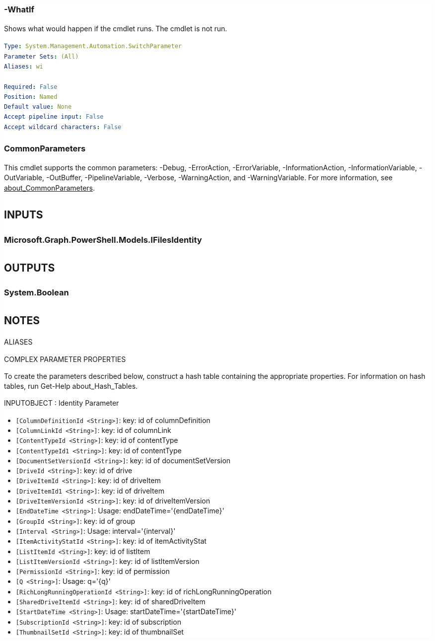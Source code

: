 ### -WhatIf
Shows what would happen if the cmdlet runs.
The cmdlet is not run.

```yaml
Type: System.Management.Automation.SwitchParameter
Parameter Sets: (All)
Aliases: wi

Required: False
Position: Named
Default value: None
Accept pipeline input: False
Accept wildcard characters: False
```

### CommonParameters
This cmdlet supports the common parameters: -Debug, -ErrorAction, -ErrorVariable, -InformationAction, -InformationVariable, -OutVariable, -OutBuffer, -PipelineVariable, -Verbose, -WarningAction, and -WarningVariable. For more information, see [about_CommonParameters](http://go.microsoft.com/fwlink/?LinkID=113216).

## INPUTS

### Microsoft.Graph.PowerShell.Models.IFilesIdentity

## OUTPUTS

### System.Boolean

## NOTES

ALIASES

COMPLEX PARAMETER PROPERTIES

To create the parameters described below, construct a hash table containing the appropriate properties. For information on hash tables, run Get-Help about_Hash_Tables.


INPUTOBJECT <IFilesIdentity>: Identity Parameter
  - `[ColumnDefinitionId <String>]`: key: id of columnDefinition
  - `[ColumnLinkId <String>]`: key: id of columnLink
  - `[ContentTypeId <String>]`: key: id of contentType
  - `[ContentTypeId1 <String>]`: key: id of contentType
  - `[DocumentSetVersionId <String>]`: key: id of documentSetVersion
  - `[DriveId <String>]`: key: id of drive
  - `[DriveItemId <String>]`: key: id of driveItem
  - `[DriveItemId1 <String>]`: key: id of driveItem
  - `[DriveItemVersionId <String>]`: key: id of driveItemVersion
  - `[EndDateTime <String>]`: Usage: endDateTime='{endDateTime}'
  - `[GroupId <String>]`: key: id of group
  - `[Interval <String>]`: Usage: interval='{interval}'
  - `[ItemActivityStatId <String>]`: key: id of itemActivityStat
  - `[ListItemId <String>]`: key: id of listItem
  - `[ListItemVersionId <String>]`: key: id of listItemVersion
  - `[PermissionId <String>]`: key: id of permission
  - `[Q <String>]`: Usage: q='{q}'
  - `[RichLongRunningOperationId <String>]`: key: id of richLongRunningOperation
  - `[SharedDriveItemId <String>]`: key: id of sharedDriveItem
  - `[StartDateTime <String>]`: Usage: startDateTime='{startDateTime}'
  - `[SubscriptionId <String>]`: key: id of subscription
  - `[ThumbnailSetId <String>]`: key: id of thumbnailSet